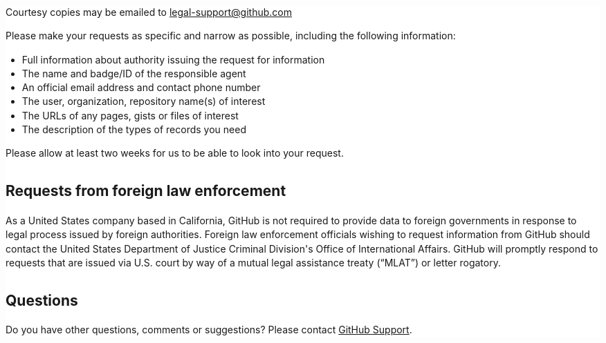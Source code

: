 Courtesy copies may be emailed to [legal-support@github.com](mailto:legal-support@github.com)

Please make your requests as specific and narrow as possible, including the following information:

* Full information about authority issuing the request for information
* The name and badge/ID of the responsible agent
* An official email address and contact phone number
* The user, organization, repository name(s) of interest
* The URLs of any pages, gists or files of interest
* The description of the types of records you need

Please allow at least two weeks for us to be able to look into your request.

[](#requests-from-foreign-law-enforcement)Requests from foreign law enforcement
----------

As a United States company based in California, GitHub is not required to provide data to foreign governments in response to legal process issued by foreign authorities.
Foreign law enforcement officials wishing to request information from GitHub should contact the United States Department of Justice Criminal Division's Office of International Affairs.
GitHub will promptly respond to requests that are issued via U.S. court by way of a mutual legal assistance treaty (“MLAT”) or letter rogatory.

[](#questions)Questions
----------

Do you have other questions, comments or suggestions? Please contact [GitHub Support](https://support.github.com/contact?tags=docs-generic).
